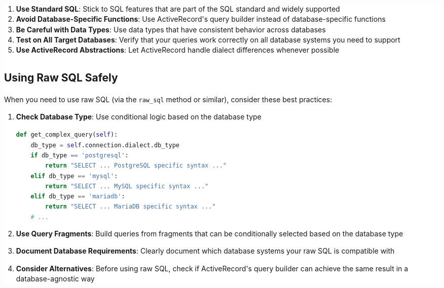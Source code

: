 1. **Use Standard SQL**: Stick to SQL features that are part of the SQL standard and widely supported
2. **Avoid Database-Specific Functions**: Use ActiveRecord's query builder instead of database-specific functions
3. **Be Careful with Data Types**: Use data types that have consistent behavior across databases
4. **Test on All Target Databases**: Verify that your queries work correctly on all database systems you need to support
5. **Use ActiveRecord Abstractions**: Let ActiveRecord handle dialect differences whenever possible

## Using Raw SQL Safely

When you need to use raw SQL (via the `raw_sql` method or similar), consider these best practices:

1. **Check Database Type**: Use conditional logic based on the database type

   ```python
   def get_complex_query(self):
       db_type = self.connection.dialect.db_type
       if db_type == 'postgresql':
           return "SELECT ... PostgreSQL specific syntax ..."
       elif db_type == 'mysql':
           return "SELECT ... MySQL specific syntax ..."
       elif db_type == 'mariadb':
           return "SELECT ... MariaDB specific syntax ..."
       # ...
   ```

2. **Use Query Fragments**: Build queries from fragments that can be conditionally selected based on the database type

3. **Document Database Requirements**: Clearly document which database systems your raw SQL is compatible with

4. **Consider Alternatives**: Before using raw SQL, check if ActiveRecord's query builder can achieve the same result in a database-agnostic way